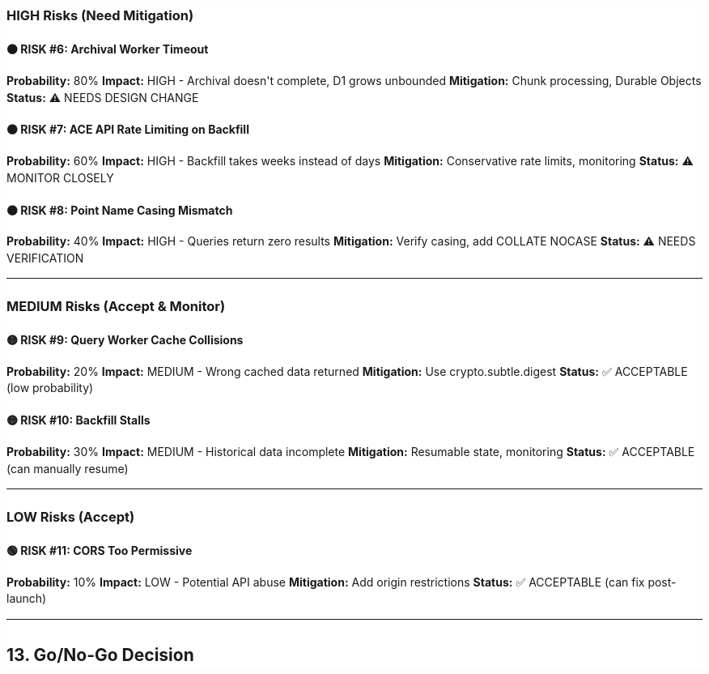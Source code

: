 
### HIGH Risks (Need Mitigation)

#### 🟠 RISK #6: Archival Worker Timeout
**Probability:** 80%
**Impact:** HIGH - Archival doesn't complete, D1 grows unbounded
**Mitigation:** Chunk processing, Durable Objects
**Status:** ⚠️ NEEDS DESIGN CHANGE

#### 🟠 RISK #7: ACE API Rate Limiting on Backfill
**Probability:** 60%
**Impact:** HIGH - Backfill takes weeks instead of days
**Mitigation:** Conservative rate limits, monitoring
**Status:** ⚠️ MONITOR CLOSELY

#### 🟠 RISK #8: Point Name Casing Mismatch
**Probability:** 40%
**Impact:** HIGH - Queries return zero results
**Mitigation:** Verify casing, add COLLATE NOCASE
**Status:** ⚠️ NEEDS VERIFICATION

---

### MEDIUM Risks (Accept & Monitor)

#### 🟡 RISK #9: Query Worker Cache Collisions
**Probability:** 20%
**Impact:** MEDIUM - Wrong cached data returned
**Mitigation:** Use crypto.subtle.digest
**Status:** ✅ ACCEPTABLE (low probability)

#### 🟡 RISK #10: Backfill Stalls
**Probability:** 30%
**Impact:** MEDIUM - Historical data incomplete
**Mitigation:** Resumable state, monitoring
**Status:** ✅ ACCEPTABLE (can manually resume)

---

### LOW Risks (Accept)

#### 🟢 RISK #11: CORS Too Permissive
**Probability:** 10%
**Impact:** LOW - Potential API abuse
**Mitigation:** Add origin restrictions
**Status:** ✅ ACCEPTABLE (can fix post-launch)

---

## 13. Go/No-Go Decision
